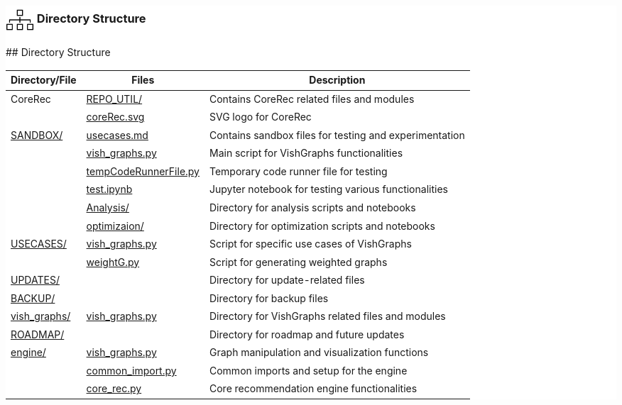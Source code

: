 <h3>
    <img src="REPO_UTIL/struct.png" style="vertical-align: middle; margin-right: 0px;" width="40" height="40">
    Directory Structure
</h3>
## Directory Structure

| Directory/File                | Files                                             | Description                                      |
|------------------------------|---------------------------------------------------|--------------------------------------------------|
| CoreRec                      | [REPO_UTIL/](https://github.com/vishesh9131/CoreRec/tree/main/REPO_UTIL) | Contains CoreRec related files and modules       |
|                              | [coreRec.svg](https://github.com/vishesh9131/CoreRec/blob/main/REPO_UTIL/coreRec.svg) | SVG logo for CoreRec                             |
| [SANDBOX/](https://github.com/vishesh9131/CoreRec/tree/main/SANDBOX) | [usecases.md](https://github.com/vishesh9131/CoreRec/blob/main/SANDBOX/usecases.md) | Contains sandbox files for testing and experimentation |
|                              | [vish_graphs.py](https://github.com/vishesh9131/CoreRec/blob/main/SANDBOX/vish_graphs.py) | Main script for VishGraphs functionalities        |
|                              | [tempCodeRunnerFile.py](https://github.com/vishesh9131/CoreRec/blob/main/SANDBOX/tempCodeRunnerFile.py) | Temporary code runner file for testing           |
|                              | [test.ipynb](https://github.com/vishesh9131/CoreRec/blob/main/SANDBOX/test.ipynb) | Jupyter notebook for testing various functionalities |
|                              | [Analysis/](https://github.com/vishesh9131/CoreRec/tree/main/SANDBOX/Analysis) | Directory for analysis scripts and notebooks     |
|                              | [optimizaion/](https://github.com/vishesh9131/CoreRec/tree/main/SANDBOX/optimizaion) | Directory for optimization scripts and notebooks |
| [USECASES/](https://github.com/vishesh9131/CoreRec/tree/main/USECASES) | [vish_graphs.py](https://github.com/vishesh9131/CoreRec/blob/main/USECASES/vish_graphs.py) | Script for specific use cases of VishGraphs      |
|                              | [weightG.py](https://github.com/vishesh9131/CoreRec/blob/main/USECASES/weightG.py) | Script for generating weighted graphs            |
| [UPDATES/](https://github.com/vishesh9131/CoreRec/tree/main/UPDATES) |                                                   | Directory for update-related files               |
| [BACKUP/](https://github.com/vishesh9131/CoreRec/tree/main/BACKUP) |                                                   | Directory for backup files                       |
| [vish_graphs/](https://github.com/vishesh9131/CoreRec/tree/main/vish_graphs) | [vish_graphs.py](https://github.com/vishesh9131/CoreRec/blob/main/vish_graphs/vish_graphs.py) | Directory for VishGraphs related files and modules |
| [ROADMAP/](https://github.com/vishesh9131/CoreRec/tree/main/ROADMAP) |                                                   | Directory for roadmap and future updates         |
| [engine/](https://github.com/vishesh9131/CoreRec/tree/main/engine) | [vish_graphs.py](https://github.com/vishesh9131/CoreRec/blob/main/engine/vish_graphs.py) | Graph manipulation and visualization functions   |
|                              | [common_import.py](https://github.com/vishesh9131/CoreRec/blob/main/engine/common_import.py) | Common imports and setup for the engine          |
|                              | [core_rec.py](https://github.com/vishesh9131/CoreRec/blob/main/engine/core_rec.py) | Core recommendation engine functionalities       |
